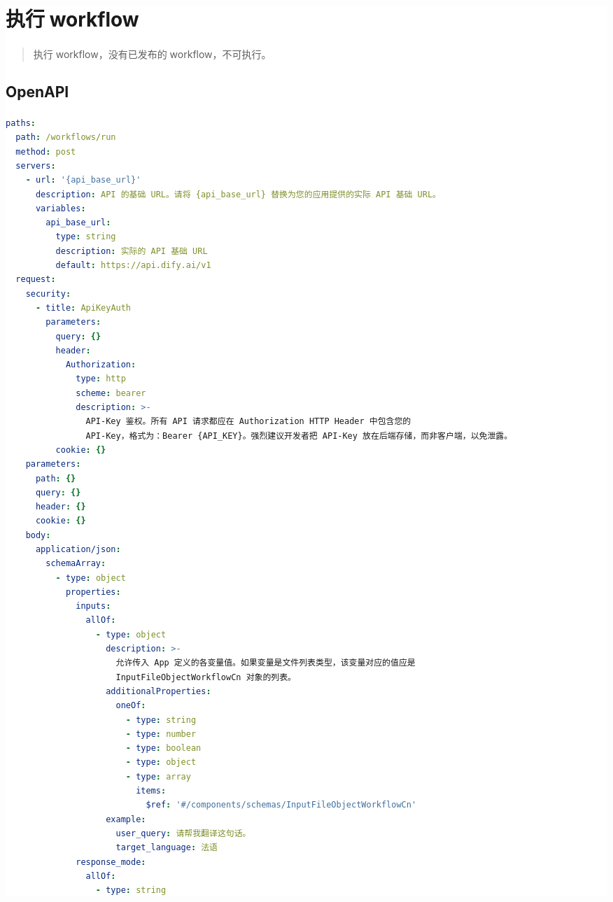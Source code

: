 # 执行 workflow

> 执行 workflow，没有已发布的 workflow，不可执行。

## OpenAPI

````yaml zh-hans/openapi_workflow.json post /workflows/run
paths:
  path: /workflows/run
  method: post
  servers:
    - url: '{api_base_url}'
      description: API 的基础 URL。请将 {api_base_url} 替换为您的应用提供的实际 API 基础 URL。
      variables:
        api_base_url:
          type: string
          description: 实际的 API 基础 URL
          default: https://api.dify.ai/v1
  request:
    security:
      - title: ApiKeyAuth
        parameters:
          query: {}
          header:
            Authorization:
              type: http
              scheme: bearer
              description: >-
                API-Key 鉴权。所有 API 请求都应在 Authorization HTTP Header 中包含您的
                API-Key，格式为：Bearer {API_KEY}。强烈建议开发者把 API-Key 放在后端存储，而非客户端，以免泄露。
          cookie: {}
    parameters:
      path: {}
      query: {}
      header: {}
      cookie: {}
    body:
      application/json:
        schemaArray:
          - type: object
            properties:
              inputs:
                allOf:
                  - type: object
                    description: >-
                      允许传入 App 定义的各变量值。如果变量是文件列表类型，该变量对应的值应是
                      InputFileObjectWorkflowCn 对象的列表。
                    additionalProperties:
                      oneOf:
                        - type: string
                        - type: number
                        - type: boolean
                        - type: object
                        - type: array
                          items:
                            $ref: '#/components/schemas/InputFileObjectWorkflowCn'
                    example:
                      user_query: 请帮我翻译这句话。
                      target_language: 法语
              response_mode:
                allOf:
                  - type: string
````